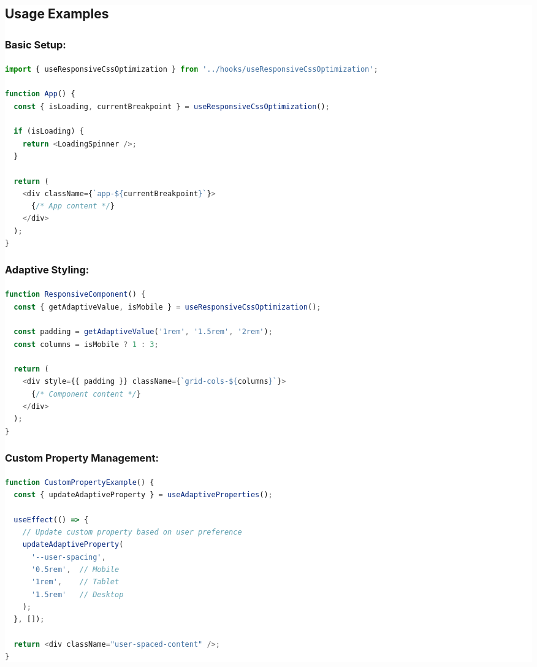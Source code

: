## Usage Examples

### Basic Setup:
```typescript
import { useResponsiveCssOptimization } from '../hooks/useResponsiveCssOptimization';

function App() {
  const { isLoading, currentBreakpoint } = useResponsiveCssOptimization();
  
  if (isLoading) {
    return <LoadingSpinner />;
  }
  
  return (
    <div className={`app-${currentBreakpoint}`}>
      {/* App content */}
    </div>
  );
}
```

### Adaptive Styling:
```typescript
function ResponsiveComponent() {
  const { getAdaptiveValue, isMobile } = useResponsiveCssOptimization();
  
  const padding = getAdaptiveValue('1rem', '1.5rem', '2rem');
  const columns = isMobile ? 1 : 3;
  
  return (
    <div style={{ padding }} className={`grid-cols-${columns}`}>
      {/* Component content */}
    </div>
  );
}
```

### Custom Property Management:
```typescript
function CustomPropertyExample() {
  const { updateAdaptiveProperty } = useAdaptiveProperties();
  
  useEffect(() => {
    // Update custom property based on user preference
    updateAdaptiveProperty(
      '--user-spacing',
      '0.5rem',  // Mobile
      '1rem',    // Tablet
      '1.5rem'   // Desktop
    );
  }, []);
  
  return <div className="user-spaced-content" />;
}
```
